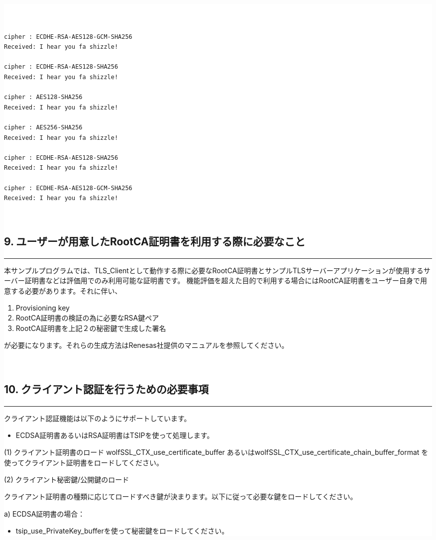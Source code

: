 <br><br>

```
cipher : ECDHE-RSA-AES128-GCM-SHA256
Received: I hear you fa shizzle!

cipher : ECDHE-RSA-AES128-SHA256
Received: I hear you fa shizzle!

cipher : AES128-SHA256
Received: I hear you fa shizzle!

cipher : AES256-SHA256
Received: I hear you fa shizzle!

cipher : ECDHE-RSA-AES128-SHA256
Received: I hear you fa shizzle!

cipher : ECDHE-RSA-AES128-GCM-SHA256
Received: I hear you fa shizzle!
```
<br>


## 9. ユーザーが用意したRootCA証明書を利用する際に必要なこと
-----

本サンプルプログラムでは、TLS_Clientとして動作する際に必要なRootCA証明書とサンプルTLSサーバーアプリケーションが使用するサーバー証明書などは評価用でのみ利用可能な証明書です。
機能評価を超えた目的で利用する場合にはRootCA証明書をユーザー自身で用意する必要があります。それに伴い、
 1. Provisioning key
 2. RootCA証明書の検証の為に必要なRSA鍵ペア
 3. RootCA証明書を上記２の秘密鍵で生成した署名

が必要になります。それらの生成方法はRenesas社提供のマニュアルを参照してください。

<br>

## 10. クライアント認証を行うための必要事項
-----

クライアント認証機能は以下のようにサポートしています。
-	ECDSA証明書あるいはRSA証明書はTSIPを使って処理します。


(1) クライアント証明書のロード
wolfSSL_CTX_use_certificate_buffer あるいはwolfSSL_CTX_use_certificate_chain_buffer_format を使ってクライアント証明書をロードしてください。

(2) クライアント秘密鍵/公開鍵のロード

クライアント証明書の種類に応じてロードすべき鍵が決まります。以下に従って必要な鍵をロードしてください。

a) ECDSA証明書の場合：
- tsip_use_PrivateKey_bufferを使って秘密鍵をロードしてください。
